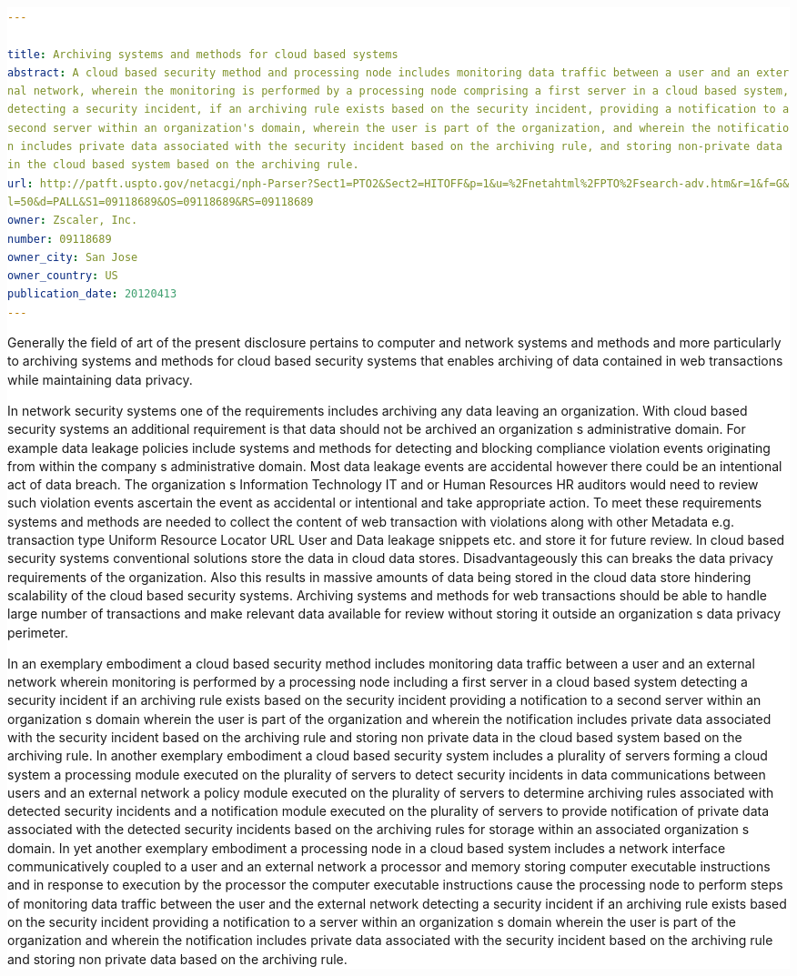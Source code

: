 ```yaml
---

title: Archiving systems and methods for cloud based systems
abstract: A cloud based security method and processing node includes monitoring data traffic between a user and an external network, wherein the monitoring is performed by a processing node comprising a first server in a cloud based system, detecting a security incident, if an archiving rule exists based on the security incident, providing a notification to a second server within an organization's domain, wherein the user is part of the organization, and wherein the notification includes private data associated with the security incident based on the archiving rule, and storing non-private data in the cloud based system based on the archiving rule.
url: http://patft.uspto.gov/netacgi/nph-Parser?Sect1=PTO2&Sect2=HITOFF&p=1&u=%2Fnetahtml%2FPTO%2Fsearch-adv.htm&r=1&f=G&l=50&d=PALL&S1=09118689&OS=09118689&RS=09118689
owner: Zscaler, Inc.
number: 09118689
owner_city: San Jose
owner_country: US
publication_date: 20120413
---
```

Generally the field of art of the present disclosure pertains to computer and network systems and methods and more particularly to archiving systems and methods for cloud based security systems that enables archiving of data contained in web transactions while maintaining data privacy.

In network security systems one of the requirements includes archiving any data leaving an organization. With cloud based security systems an additional requirement is that data should not be archived an organization s administrative domain. For example data leakage policies include systems and methods for detecting and blocking compliance violation events originating from within the company s administrative domain. Most data leakage events are accidental however there could be an intentional act of data breach. The organization s Information Technology IT and or Human Resources HR auditors would need to review such violation events ascertain the event as accidental or intentional and take appropriate action. To meet these requirements systems and methods are needed to collect the content of web transaction with violations along with other Metadata e.g. transaction type Uniform Resource Locator URL User and Data leakage snippets etc. and store it for future review. In cloud based security systems conventional solutions store the data in cloud data stores. Disadvantageously this can breaks the data privacy requirements of the organization. Also this results in massive amounts of data being stored in the cloud data store hindering scalability of the cloud based security systems. Archiving systems and methods for web transactions should be able to handle large number of transactions and make relevant data available for review without storing it outside an organization s data privacy perimeter.

In an exemplary embodiment a cloud based security method includes monitoring data traffic between a user and an external network wherein monitoring is performed by a processing node including a first server in a cloud based system detecting a security incident if an archiving rule exists based on the security incident providing a notification to a second server within an organization s domain wherein the user is part of the organization and wherein the notification includes private data associated with the security incident based on the archiving rule and storing non private data in the cloud based system based on the archiving rule. In another exemplary embodiment a cloud based security system includes a plurality of servers forming a cloud system a processing module executed on the plurality of servers to detect security incidents in data communications between users and an external network a policy module executed on the plurality of servers to determine archiving rules associated with detected security incidents and a notification module executed on the plurality of servers to provide notification of private data associated with the detected security incidents based on the archiving rules for storage within an associated organization s domain. In yet another exemplary embodiment a processing node in a cloud based system includes a network interface communicatively coupled to a user and an external network a processor and memory storing computer executable instructions and in response to execution by the processor the computer executable instructions cause the processing node to perform steps of monitoring data traffic between the user and the external network detecting a security incident if an archiving rule exists based on the security incident providing a notification to a server within an organization s domain wherein the user is part of the organization and wherein the notification includes private data associated with the security incident based on the archiving rule and storing non private data based on the archiving rule.
